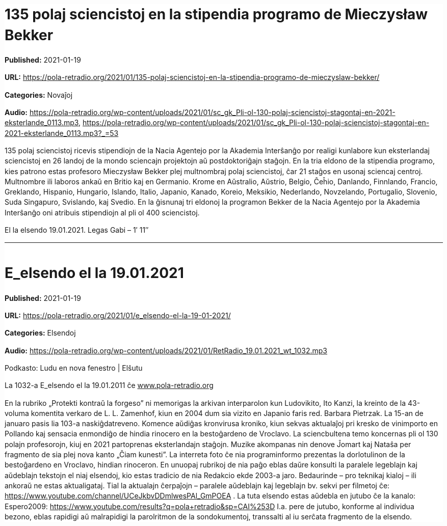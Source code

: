 # 135 polaj sciencistoj en la stipendia programo de Mieczysław Bekker

**Published:** 2021-01-19

**URL:** https://pola-retradio.org/2021/01/135-polaj-sciencistoj-en-la-stipendia-programo-de-mieczyslaw-bekker/

**Categories:** Novaĵoj

**Audio:** https://pola-retradio.org/wp-content/uploads/2021/01/sc_gk_Pli-ol-130-polaj-sciencistoj-stagontaj-en-2021-eksterlande_0113.mp3, https://pola-retradio.org/wp-content/uploads/2021/01/sc_gk_Pli-ol-130-polaj-sciencistoj-stagontaj-en-2021-eksterlande_0113.mp3?_=53

135 polaj sciencistoj ricevis stipendiojn de la Nacia Agentejo por la Akademia Interŝanĝo por realigi kunlabore kun eksterlandaj sciencistoj en 26 landoj de la mondo sciencajn projektojn aŭ postdoktoriĝajn staĝojn. En la tria eldono de la stipendia programo, kies patrono estas profesoro Mieczysław Bekker plej multnombraj polaj sciencistoj, ĉar 21 staĝos en usonaj sciencaj centroj. Multnombre ili laboros ankaŭ en Britio kaj en Germanio. Krome en Aŭstralio, Aŭstrio, Belgio, Ĉeĥio, Danlando, Finnlando, Francio, Greklando, Hispanio, Hungario, Islando, Italio, Japanio, Kanado, Koreio, Meksikio, Nederlando, Novzelando, Portugalio, Slovenio, Suda Singapuro, Svislando, kaj Svedio. En la ĝisnunaj tri eldonoj la programon Bekker de la Nacia Agentejo por la Akademia Interŝanĝo oni atribuis stipendiojn al pli ol 400 sciencistoj.

El la elsendo 19.01.2021. Legas Gabi – 1′ 11″


---

# E_elsendo el la 19.01.2021

**Published:** 2021-01-19

**URL:** https://pola-retradio.org/2021/01/e_elsendo-el-la-19-01-2021/

**Categories:** Elsendoj

**Audio:** https://pola-retradio.org/wp-content/uploads/2021/01/RetRadio_19.01.2021_wt_1032.mp3

Podkasto: Ludu en nova fenestro | Elŝutu

La 1032-a E_elsendo el la 19.01.2011 ĉe www.pola-retradio.org

En la rubriko „Protekti kontraŭ la forgeso” ni memorigas la arkivan interparolon kun Ludovikito, Ito Kanzi, la kreinto de la 43-voluma komentita verkaro de L. L. Zamenhof, kiun en 2004 dum sia vizito en Japanio faris red. Barbara Pietrzak. La 15-an de januaro pasis lia 103-a naskiĝdatreveno. Komence aŭdiĝas kronvirusa kroniko, kiun sekvas aktualaĵoj pri kresko de vinimporto en Pollando kaj sensacia enmondiĝo de hindia rinocero en la bestoĝardeno de Vroclavo. La sciencbultena temo koncernas pli ol 130 polajn profesorojn, kiuj en 2021 partoprenas eksterlandajn staĝojn. Muzike akompanas nin denove Ĵomart kaj Nataŝa per fragmento de sia plej nova kanto „Ĉiam kunesti”. La interreta foto ĉe nia programinformo prezentas la dorlotulinon de la bestoĝardeno en Vroclavo, hindian rinoceron. En unuopaj rubrikoj de nia paĝo eblas daŭre konsulti la paralele legeblajn kaj aŭdeblajn tekstojn el niaj elsendoj, kio estas tradicio de nia Redakcio ekde 2003-a jaro. Bedaurinde – pro teknikaj kialoj – ili ankoraŭ ne estas aktualigataj. Tial la aktualajn ĉerpaĵojn – paralele aŭdeblajn kaj legeblajn bv. sekvi per filmetoj ĉe: https://www.youtube.com/channel/UCeJkbvDDmlwesPAl_GmPOEA . La tuta elsendo estas aŭdebla en jutubo ĉe la kanalo: Espero2009: https://www.youtube.com/results?q=pola+retradio&sp=CAI%253D I.a. pere de jutubo, konforme al individua bezono, eblas rapidigi aŭ malrapidigi la parolritmon de la sondokumentoj, transsalti al iu serĉata fragmento de la elsendo.
